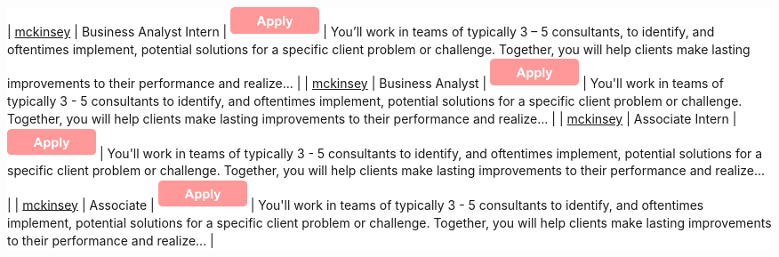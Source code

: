 | [mckinsey](https://www.mckinsey.com)                                                          | Business Analyst Intern                                                                                                                                          | <a href="https://www.mckinsey.com/careers/search-jobs/jobs/businessanalystintern-15275"><img src="/apply-btn.png" width="100" alt="Apply"></a>                                                                                                                                                                                                                        | You’ll work in teams of typically 3 – 5 consultants, to identify, and oftentimes implement, potential solutions for a specific client problem or challenge. Together, you will help clients make lasting improvements to their performance and realize...    |
| [mckinsey](https://www.mckinsey.com)                                                          | Business Analyst                                                                                                                                                 | <a href="https://www.mckinsey.com/careers/search-jobs/jobs/businessanalyst-15136"><img src="/apply-btn.png" width="100" alt="Apply"></a>                                                                                                                                                                                                                              | You'll work in teams of typically 3 - 5 consultants to identify, and oftentimes implement, potential solutions for a specific client problem or challenge. Together, you will help clients make lasting improvements to their performance and realize...     |
| [mckinsey](https://www.mckinsey.com)                                                          | Associate Intern                                                                                                                                                 | <a href="https://www.mckinsey.com/careers/search-jobs/jobs/associateintern-14918"><img src="/apply-btn.png" width="100" alt="Apply"></a>                                                                                                                                                                                                                              | You'll work in teams of typically 3 - 5 consultants to identify, and oftentimes implement, potential solutions for a specific client problem or challenge. Together, you will help clients make lasting improvements to their performance and realize...     |
| [mckinsey](https://www.mckinsey.com)                                                          | Associate                                                                                                                                                        | <a href="https://www.mckinsey.com/careers/search-jobs/jobs/associate-15178"><img src="/apply-btn.png" width="100" alt="Apply"></a>                                                                                                                                                                                                                                    | You'll work in teams of typically 3 - 5 consultants to identify, and oftentimes implement, potential solutions for a specific client problem or challenge. Together, you will help clients make lasting improvements to their performance and realize...     |